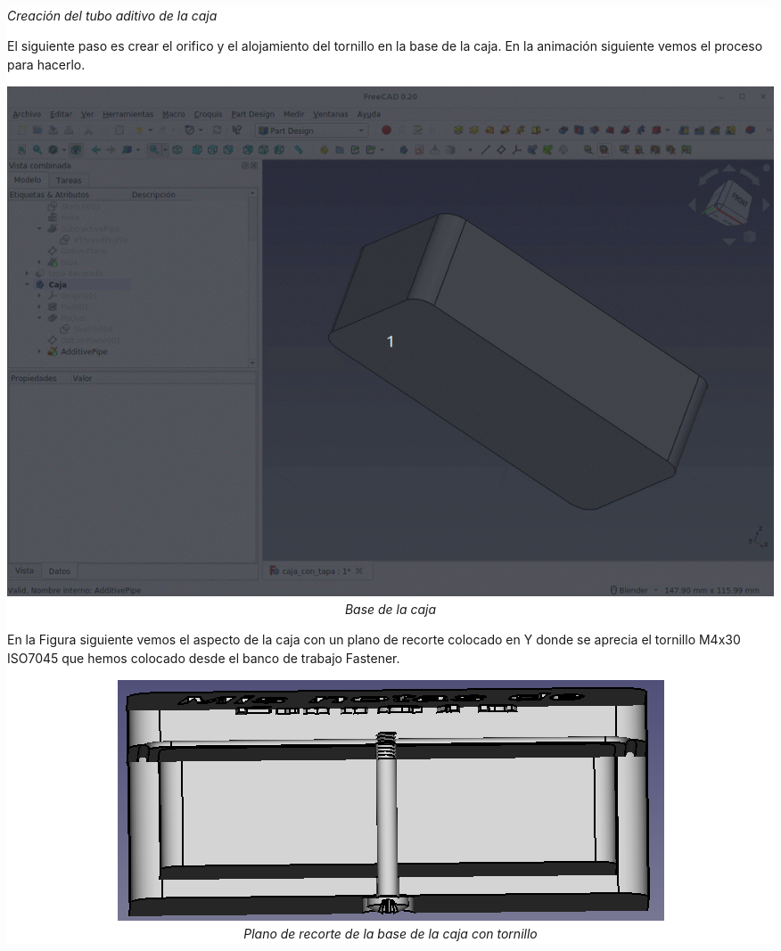 *Creación del tubo aditivo de la caja*

</center>

El siguiente paso es crear el orifico y el alojamiento del tornillo en la base de la caja. En la animación siguiente vemos el proceso para hacerlo.

<center>

![Base de la caja](../img/tornillos/ThreadProfile/caja.gif)  
*Base de la caja*

</center>

En la Figura siguiente vemos el aspecto de la caja con un plano de recorte colocado en Y donde se aprecia el tornillo M4x30 ISO7045 que hemos colocado desde el banco de trabajo Fastener.

<center>

![Plano de recorte de la base de la caja con tornillo](../img/tornillos/ThreadProfile/caja_tornillo.png)  
*Plano de recorte de la base de la caja con tornillo*
